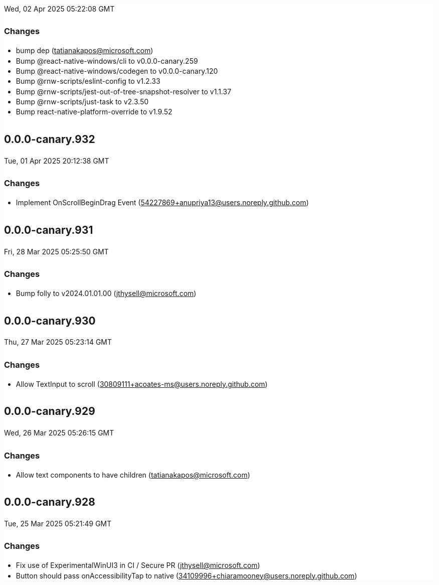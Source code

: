 Wed, 02 Apr 2025 05:22:08 GMT

### Changes

- bump dep (tatianakapos@microsoft.com)
- Bump @react-native-windows/cli to v0.0.0-canary.259
- Bump @react-native-windows/codegen to v0.0.0-canary.120
- Bump @rnw-scripts/eslint-config to v1.2.33
- Bump @rnw-scripts/jest-out-of-tree-snapshot-resolver to v1.1.37
- Bump @rnw-scripts/just-task to v2.3.50
- Bump react-native-platform-override to v1.9.52

## 0.0.0-canary.932

Tue, 01 Apr 2025 20:12:38 GMT

### Changes

- Implement OnScrollBeginDrag Event (54227869+anupriya13@users.noreply.github.com)

## 0.0.0-canary.931

Fri, 28 Mar 2025 05:25:50 GMT

### Changes

- Bump folly to v2024.01.01.00 (jthysell@microsoft.com)

## 0.0.0-canary.930

Thu, 27 Mar 2025 05:23:14 GMT

### Changes

- Allow TextInput to scroll (30809111+acoates-ms@users.noreply.github.com)

## 0.0.0-canary.929

Wed, 26 Mar 2025 05:26:15 GMT

### Changes

- Allow text components to have children (tatianakapos@microsoft.com)

## 0.0.0-canary.928

Tue, 25 Mar 2025 05:21:49 GMT

### Changes

- Fix use of ExperimentalWinUI3 in CI / Secure PR (jthysell@microsoft.com)
- Button should pass onAccessibilityTap to native (34109996+chiaramooney@users.noreply.github.com)
